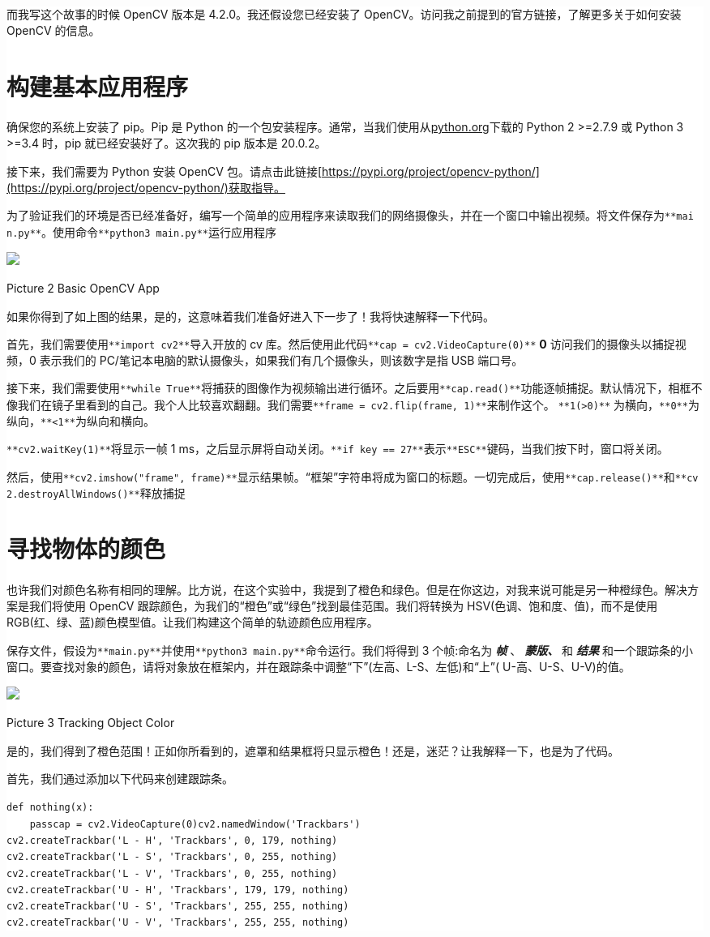 而我写这个故事的时候 OpenCV 版本是 4.2.0。我还假设您已经安装了 OpenCV。访问我之前提到的官方链接，了解更多关于如何安装 OpenCV 的信息。

# 构建基本应用程序

确保您的系统上安装了 pip。Pip 是 Python 的一个包安装程序。通常，当我们使用从[python.org](https://www.python.org/)下载的 Python 2 >=2.7.9 或 Python 3 >=3.4 时，pip 就已经安装好了。这次我的 pip 版本是 20.0.2。

接下来，我们需要为 Python 安装 OpenCV 包。请点击此链接[https://pypi.org/project/opencv-python/](https://pypi.org/project/opencv-python/)获取指导。

为了验证我们的环境是否已经准备好，编写一个简单的应用程序来读取我们的网络摄像头，并在一个窗口中输出视频。将文件保存为`**main.py**`。使用命令`**python3 main.py**`运行应用程序

![](img/aee009af9b0ef5f46d48ba87f5c92e42.png)

Picture 2 Basic OpenCV App

如果你得到了如上图的结果，是的，这意味着我们准备好进入下一步了！我将快速解释一下代码。

首先，我们需要使用`**import cv2**`导入开放的 cv 库。然后使用此代码`**cap = cv2.VideoCapture(0)**` **0** 访问我们的摄像头以捕捉视频，0 表示我们的 PC/笔记本电脑的默认摄像头，如果我们有几个摄像头，则该数字是指 USB 端口号。

接下来，我们需要使用`**while True**`将捕获的图像作为视频输出进行循环。之后要用`**cap.read()**`功能逐帧捕捉。默认情况下，相框不像我们在镜子里看到的自己。我个人比较喜欢翻翻。我们需要`**frame = cv2.flip(frame, 1)**`来制作这个。
`**1(>0)**` 为横向，`**0**`为纵向，`**<1**`为纵向和横向。

`**cv2.waitKey(1)**`将显示一帧 1 ms，之后显示屏将自动关闭。`**if key == 27**`表示`**ESC**`键码，当我们按下时，窗口将关闭。

然后，使用`**cv2.imshow("frame", frame)**`显示结果帧。“框架”字符串将成为窗口的标题。一切完成后，使用`**cap.release()**`和`**cv2.destroyAllWindows()**`释放捕捉

# 寻找物体的颜色

也许我们对颜色名称有相同的理解。比方说，在这个实验中，我提到了橙色和绿色。但是在你这边，对我来说可能是另一种橙绿色。解决方案是我们将使用 OpenCV 跟踪颜色，为我们的“橙色”或“绿色”找到最佳范围。我们将转换为 HSV(色调、饱和度、值)，而不是使用 RGB(红、绿、蓝)颜色模型值。让我们构建这个简单的轨迹颜色应用程序。

保存文件，假设为`**main.py**`并使用`**python3 main.py**`命令运行。我们将得到 3 个帧:命名为 ***帧*** 、 ***蒙版、*** 和 ***结果*** 和一个跟踪条的小窗口。要查找对象的颜色，请将对象放在框架内，并在跟踪条中调整“下”(左高、L-S、左低)和“上”( U-高、U-S、U-V)的值。

![](img/65b1fd9d5f35c228fdca4a774fd45b3a.png)

Picture 3 Tracking Object Color

是的，我们得到了橙色范围！正如你所看到的，遮罩和结果框将只显示橙色！还是，迷茫？让我解释一下，也是为了代码。

首先，我们通过添加以下代码来创建跟踪条。

```
def nothing(x):
    passcap = cv2.VideoCapture(0)cv2.namedWindow('Trackbars')
cv2.createTrackbar('L - H', 'Trackbars', 0, 179, nothing)
cv2.createTrackbar('L - S', 'Trackbars', 0, 255, nothing)
cv2.createTrackbar('L - V', 'Trackbars', 0, 255, nothing)
cv2.createTrackbar('U - H', 'Trackbars', 179, 179, nothing)
cv2.createTrackbar('U - S', 'Trackbars', 255, 255, nothing)
cv2.createTrackbar('U - V', 'Trackbars', 255, 255, nothing)
```
